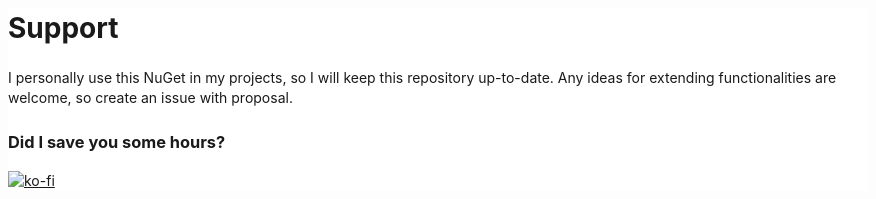 
# Support
I personally use this NuGet in my projects, so I will keep this repository up-to-date. Any ideas for extending functionalities are welcome, so create an issue with proposal. 

### Did I save you some hours?
[![ko-fi](https://www.ko-fi.com/img/githubbutton_sm.svg)](https://ko-fi.com/U7U72G1A2)
